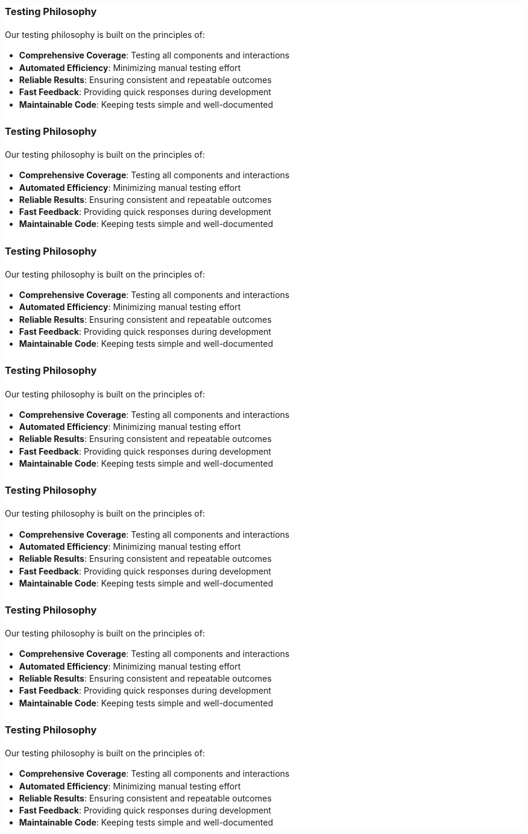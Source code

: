 ### Testing Philosophy
Our testing philosophy is built on the principles of:
- **Comprehensive Coverage**: Testing all components and interactions
- **Automated Efficiency**: Minimizing manual testing effort
- **Reliable Results**: Ensuring consistent and repeatable outcomes
- **Fast Feedback**: Providing quick responses during development
- **Maintainable Code**: Keeping tests simple and well-documented

### Testing Philosophy
Our testing philosophy is built on the principles of:
- **Comprehensive Coverage**: Testing all components and interactions
- **Automated Efficiency**: Minimizing manual testing effort
- **Reliable Results**: Ensuring consistent and repeatable outcomes
- **Fast Feedback**: Providing quick responses during development
- **Maintainable Code**: Keeping tests simple and well-documented

### Testing Philosophy
Our testing philosophy is built on the principles of:
- **Comprehensive Coverage**: Testing all components and interactions
- **Automated Efficiency**: Minimizing manual testing effort
- **Reliable Results**: Ensuring consistent and repeatable outcomes
- **Fast Feedback**: Providing quick responses during development
- **Maintainable Code**: Keeping tests simple and well-documented

### Testing Philosophy
Our testing philosophy is built on the principles of:
- **Comprehensive Coverage**: Testing all components and interactions
- **Automated Efficiency**: Minimizing manual testing effort
- **Reliable Results**: Ensuring consistent and repeatable outcomes
- **Fast Feedback**: Providing quick responses during development
- **Maintainable Code**: Keeping tests simple and well-documented

### Testing Philosophy
Our testing philosophy is built on the principles of:
- **Comprehensive Coverage**: Testing all components and interactions
- **Automated Efficiency**: Minimizing manual testing effort
- **Reliable Results**: Ensuring consistent and repeatable outcomes
- **Fast Feedback**: Providing quick responses during development
- **Maintainable Code**: Keeping tests simple and well-documented

### Testing Philosophy
Our testing philosophy is built on the principles of:
- **Comprehensive Coverage**: Testing all components and interactions
- **Automated Efficiency**: Minimizing manual testing effort
- **Reliable Results**: Ensuring consistent and repeatable outcomes
- **Fast Feedback**: Providing quick responses during development
- **Maintainable Code**: Keeping tests simple and well-documented

### Testing Philosophy
Our testing philosophy is built on the principles of:
- **Comprehensive Coverage**: Testing all components and interactions
- **Automated Efficiency**: Minimizing manual testing effort
- **Reliable Results**: Ensuring consistent and repeatable outcomes
- **Fast Feedback**: Providing quick responses during development
- **Maintainable Code**: Keeping tests simple and well-documented
